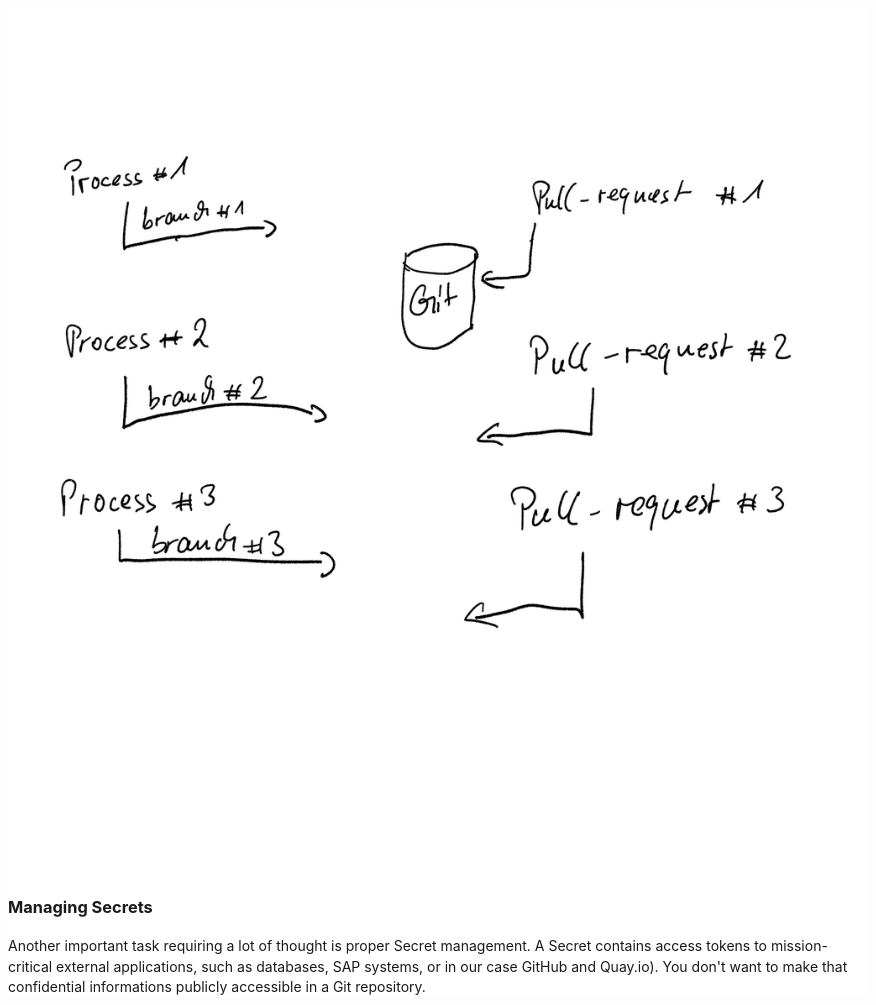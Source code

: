  ![Image 15: Possible merge conflicts  with automatic concurrent pull requests](Unbenanntes_Projekt.jpg)

### Managing Secrets
Another important task requiring a lot of thought is proper Secret management. A Secret contains access tokens to mission-critical external applications, such as databases, SAP systems, or in our case GitHub and Quay.io). You don't want to make that confidential informations publicly accessible in a Git repository.
